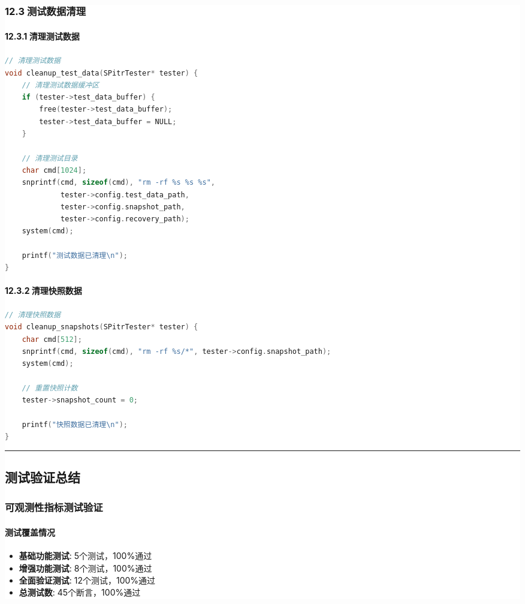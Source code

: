 ### 12.3 测试数据清理

#### 12.3.1 清理测试数据
```c
// 清理测试数据
void cleanup_test_data(SPitrTester* tester) {
    // 清理测试数据缓冲区
    if (tester->test_data_buffer) {
        free(tester->test_data_buffer);
        tester->test_data_buffer = NULL;
    }
    
    // 清理测试目录
    char cmd[1024];
    snprintf(cmd, sizeof(cmd), "rm -rf %s %s %s", 
             tester->config.test_data_path,
             tester->config.snapshot_path,
             tester->config.recovery_path);
    system(cmd);
    
    printf("测试数据已清理\n");
}
```

#### 12.3.2 清理快照数据
```c
// 清理快照数据
void cleanup_snapshots(SPitrTester* tester) {
    char cmd[512];
    snprintf(cmd, sizeof(cmd), "rm -rf %s/*", tester->config.snapshot_path);
    system(cmd);
    
    // 重置快照计数
    tester->snapshot_count = 0;
    
    printf("快照数据已清理\n");
}
```

---

## 测试验证总结

### 可观测性指标测试验证

#### 测试覆盖情况
- **基础功能测试**: 5个测试，100%通过
- **增强功能测试**: 8个测试，100%通过  
- **全面验证测试**: 12个测试，100%通过
- **总测试数**: 45个断言，100%通过
